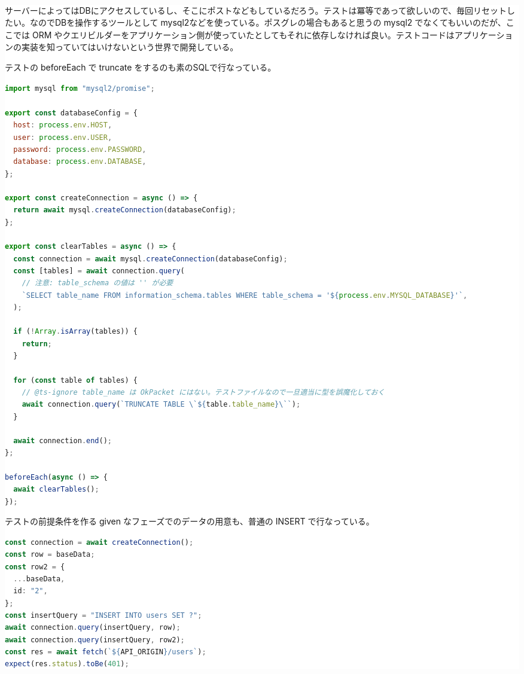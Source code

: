 サーバーによってはDBにアクセスしているし、そこにポストなどもしているだろう。テストは冪等であって欲しいので、毎回リセットしたい。なのでDBを操作するツールとして mysql2などを使っている。ポスグレの場合もあると思うの mysql2 でなくてもいいのだが、ここでは ORM やクエリビルダーをアプリケーション側が使っていたとしてもそれに依存しなければ良い。テストコードはアプリケーションの実装を知っていてはいけないという世界で開発している。

テストの beforeEach で truncate をするのも素のSQLで行なっている。

```js
import mysql from "mysql2/promise";

export const databaseConfig = {
  host: process.env.HOST,
  user: process.env.USER,
  password: process.env.PASSWORD,
  database: process.env.DATABASE,
};

export const createConnection = async () => {
  return await mysql.createConnection(databaseConfig);
};

export const clearTables = async () => {
  const connection = await mysql.createConnection(databaseConfig);
  const [tables] = await connection.query(
    // 注意: table_schema の値は '' が必要
    `SELECT table_name FROM information_schema.tables WHERE table_schema = '${process.env.MYSQL_DATABASE}'`,
  );

  if (!Array.isArray(tables)) {
    return;
  }

  for (const table of tables) {
    // @ts-ignore table_name は OkPacket にはない。テストファイルなので一旦適当に型を誤魔化しておく
    await connection.query(`TRUNCATE TABLE \`${table.table_name}\``);
  }

  await connection.end();
};

beforeEach(async () => {
  await clearTables();
});
```

テストの前提条件を作る given なフェーズでのデータの用意も、普通の INSERT で行なっている。

```ts
const connection = await createConnection();
const row = baseData;
const row2 = {
  ...baseData,
  id: "2",
};
const insertQuery = "INSERT INTO users SET ?";
await connection.query(insertQuery, row);
await connection.query(insertQuery, row2);
const res = await fetch(`${API_ORIGIN}/users`);
expect(res.status).toBe(401);
```
